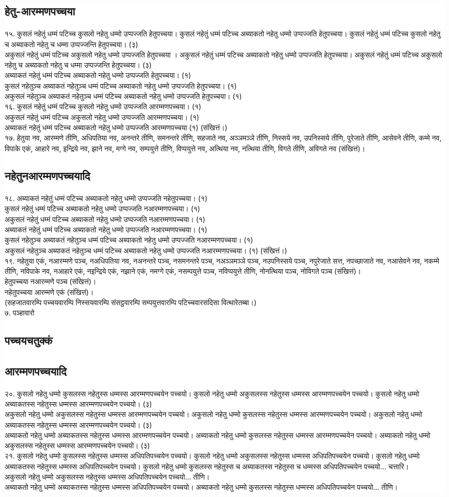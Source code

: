 

## हेतु-आरम्मणपच्‍चया

१५. कुसलं नहेतुं धम्मं पटिच्‍च कुसलो नहेतु धम्मो उप्पज्‍जति हेतुपच्‍चया। कुसलं नहेतुं धम्मं पटिच्‍च अब्याकतो नहेतु धम्मो उप्पज्‍जति हेतुपच्‍चया। कुसलं नहेतुं धम्मं पटिच्‍च कुसलो नहेतु च अब्याकतो नहेतु च धम्मा उप्पज्‍जन्ति हेतुपच्‍चया। (३)  
अकुसलं नहेतुं धम्मं पटिच्‍च अकुसलो नहेतु धम्मो उप्पज्‍जति हेतुपच्‍चया । अकुसलं नहेतुं धम्मं पटिच्‍च अब्याकतो नहेतु धम्मो उप्पज्‍जति हेतुपच्‍चया। अकुसलं नहेतुं धम्मं पटिच्‍च अकुसलो नहेतु च अब्याकतो नहेतु च धम्मा उप्पज्‍जन्ति हेतुपच्‍चया। (३)  
अब्याकतं नहेतुं धम्मं पटिच्‍च अब्याकतो नहेतु धम्मो उप्पज्‍जति हेतुपच्‍चया। (१)  
कुसलं नहेतुञ्‍च अब्याकतं नहेतुञ्‍च धम्मं पटिच्‍च अब्याकतो नहेतु धम्मो उप्पज्‍जति हेतुपच्‍चया। (१)  
अकुसलं नहेतुञ्‍च अब्याकतं नहेतुञ्‍च धम्मं पटिच्‍च अब्याकतो नहेतु धम्मो उप्पज्‍जति हेतुपच्‍चया। (१)  
१६. कुसलं नहेतुं धम्मं पटिच्‍च कुसलो नहेतु धम्मो उप्पज्‍जति आरम्मणपच्‍चया। (१)  
अकुसलं नहेतुं धम्मं पटिच्‍च अकुसलो नहेतु धम्मो उप्पज्‍जति आरम्मणपच्‍चया। (१)  
अब्याकतं नहेतुं धम्मं पटिच्‍च अब्याकतो नहेतु धम्मो उप्पज्‍जति आरम्मणपच्‍चया (१) (संखित्तं।)  
१७. हेतुया नव, आरम्मणे तीणि, अधिपतिया नव, अनन्तरे तीणि, समनन्तरे तीणि, सहजाते नव, अञ्‍ञमञ्‍ञे तीणि, निस्सये नव, उपनिस्सये तीणि, पुरेजाते तीणि, आसेवने तीणि, कम्मे नव, विपाके एकं, आहारे नव, इन्द्रिये नव, झाने नव, मग्गे नव, सम्पयुत्ते तीणि, विप्पयुत्ते नव, अत्थिया नव, नत्थिया तीणि, विगते तीणि, अविगते नव (संखित्तं)।  


## नहेतुनआरम्मणपच्‍चयादि

१८. अब्याकतं नहेतुं धम्मं पटिच्‍च अब्याकतो नहेतु धम्मो उप्पज्‍जति नहेतुपच्‍चया। (१)  
कुसलं नहेतुं धम्मं पटिच्‍च अब्याकतो नहेतु धम्मो उप्पज्‍जति नआरम्मणपच्‍चया। (१)  
अकुसलं नहेतुं धम्मं पटिच्‍च अब्याकतो नहेतु धम्मो उप्पज्‍जति नआरम्मणपच्‍चया। (१)  
अब्याकतं नहेतुं धम्मं पटिच्‍च अब्याकतो नहेतु धम्मो उप्पज्‍जति नआरम्मणपच्‍चया। (१)  
कुसलं नहेतुञ्‍च अब्याकतं नहेतुञ्‍च धम्मं पटिच्‍च अब्याकतो नहेतु धम्मो उप्पज्‍जति नआरम्मणपच्‍चया। (१)  
अकुसलं नहेतुञ्‍च अब्याकतं नहेतुञ्‍च धम्मं पटिच्‍च अब्याकतो नहेतु धम्मो उप्पज्‍जति नआरम्मणपच्‍चया। (१) (संखित्तं।)  
१९. नहेतुया एकं, नआरम्मणे पञ्‍च, नअधिपतिया नव, नअनन्तरे पञ्‍च, नसमनन्तरे पञ्‍च, नअञ्‍ञमञ्‍ञे पञ्‍च, नउपनिस्सये पञ्‍च, नपुरेजाते सत्त, नपच्छाजाते नव, नआसेवने नव, नकम्मे तीणि, नविपाके नव, नआहारे एकं, नइन्द्रिये एकं, नझाने एकं, नमग्गे एकं, नसम्पयुत्ते पञ्‍च, नविप्पयुत्ते तीणि, नोनत्थिया पञ्‍च, नोविगते पञ्‍च (संखित्तं)।  
हेतुपच्‍चया नआरम्मणे पञ्‍च (संखित्तं)।  
नहेतुपच्‍चया आरम्मणे एकं (संखित्तं)।  
(सहजातवारम्पि पच्‍चयवारम्पि निस्सयवारम्पि संसट्ठवारम्पि सम्पयुत्तवारम्पि पटिच्‍चवारसदिसा वित्थारेतब्बा।)  
७. पञ्हावारो  


## पच्‍चयचतुक्‍कं



## आरम्मणपच्‍चयादि

२०. कुसलो नहेतु धम्मो कुसलस्स नहेतुस्स धम्मस्स आरम्मणपच्‍चयेन पच्‍चयो। कुसलो नहेतु धम्मो अकुसलस्स नहेतुस्स धम्मस्स आरम्मणपच्‍चयेन पच्‍चयो। कुसलो नहेतु धम्मो अब्याकतस्स नहेतुस्स धम्मस्स आरम्मणपच्‍चयेन पच्‍चयो। (३)  
अकुसलो नहेतु धम्मो अकुसलस्स नहेतुस्स धम्मस्स आरम्मणपच्‍चयेन पच्‍चयो। अकुसलो नहेतु धम्मो कुसलस्स नहेतुस्स धम्मस्स आरम्मणपच्‍चयेन पच्‍चयो। अकुसलो नहेतु धम्मो अब्याकतस्स नहेतुस्स धम्मस्स आरम्मणपच्‍चयेन पच्‍चयो। (३)  
अब्याकतो नहेतु धम्मो अब्याकतस्स नहेतुस्स धम्मस्स आरम्मणपच्‍चयेन पच्‍चयो। अब्याकतो नहेतु धम्मो कुसलस्स नहेतुस्स धम्मस्स आरम्मणपच्‍चयेन पच्‍चयो। अब्याकतो नहेतु धम्मो अकुसलस्स नहेतुस्स धम्मस्स आरम्मणपच्‍चयेन पच्‍चयो। (३)  
२१. कुसलो नहेतु धम्मो कुसलस्स नहेतुस्स धम्मस्स अधिपतिपच्‍चयेन पच्‍चयो। कुसलो नहेतु धम्मो अकुसलस्स नहेतुस्स धम्मस्स अधिपतिपच्‍चयेन पच्‍चयो। कुसलो नहेतु धम्मो अब्याकतस्स नहेतुस्स धम्मस्स अधिपतिपच्‍चयेन पच्‍चयो। कुसलो नहेतु धम्मो कुसलस्स नहेतुस्स च अब्याकतस्स नहेतुस्स च धम्मस्स अधिपतिपच्‍चयेन पच्‍चयो… चत्तारि।  
अकुसलो नहेतु धम्मो अकुसलस्स नहेतुस्स धम्मस्स अधिपतिपच्‍चयेन पच्‍चयो… तीणि।  
अब्याकतो नहेतु धम्मो अब्याकतस्स नहेतुस्स धम्मस्स अधिपतिपच्‍चयेन पच्‍चयो। अब्याकतो नहेतु धम्मो कुसलस्स नहेतुस्स धम्मस्स अधिपतिपच्‍चयेन पच्‍चयो… तीणि।  